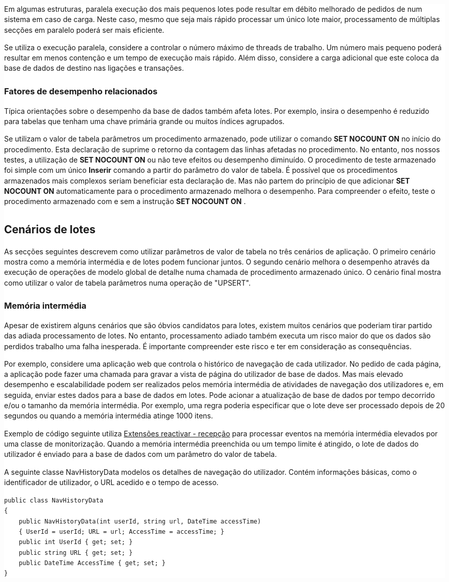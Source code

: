 Em algumas estruturas, paralela execução dos mais pequenos lotes pode resultar em débito melhorado de pedidos de num sistema em caso de carga. Neste caso, mesmo que seja mais rápido processar um único lote maior, processamento de múltiplas secções em paralelo poderá ser mais eficiente.

Se utiliza o execução paralela, considere a controlar o número máximo de threads de trabalho. Um número mais pequeno poderá resultar em menos contenção e um tempo de execução mais rápido. Além disso, considere a carga adicional que este coloca da base de dados de destino nas ligações e transações.

### <a name="related-performance-factors"></a>Fatores de desempenho relacionados
Típica orientações sobre o desempenho da base de dados também afeta lotes. Por exemplo, insira o desempenho é reduzido para tabelas que tenham uma chave primária grande ou muitos índices agrupados.

Se utilizam o valor de tabela parâmetros um procedimento armazenado, pode utilizar o comando **SET NOCOUNT ON** no início do procedimento. Esta declaração de suprime o retorno da contagem das linhas afetadas no procedimento. No entanto, nos nossos testes, a utilização de **SET NOCOUNT ON** ou não teve efeitos ou desempenho diminuído. O procedimento de teste armazenado foi simple com um único **Inserir** comando a partir do parâmetro do valor de tabela. É possível que os procedimentos armazenados mais complexos seriam beneficiar esta declaração de. Mas não partem do princípio de que adicionar **SET NOCOUNT ON** automaticamente para o procedimento armazenado melhora o desempenho. Para compreender o efeito, teste o procedimento armazenado com e sem a instrução **SET NOCOUNT ON** .

## <a name="batching-scenarios"></a>Cenários de lotes
As secções seguintes descrevem como utilizar parâmetros de valor de tabela no três cenários de aplicação. O primeiro cenário mostra como a memória intermédia e de lotes podem funcionar juntos. O segundo cenário melhora o desempenho através da execução de operações de modelo global de detalhe numa chamada de procedimento armazenado único. O cenário final mostra como utilizar o valor de tabela parâmetros numa operação de "UPSERT".

### <a name="buffering"></a>Memória intermédia
Apesar de existirem alguns cenários que são óbvios candidatos para lotes, existem muitos cenários que poderiam tirar partido das adiada processamento de lotes. No entanto, processamento adiado também executa um risco maior do que os dados são perdidos trabalho uma falha inesperada. É importante compreender este risco e ter em consideração as consequências.

Por exemplo, considere uma aplicação web que controla o histórico de navegação de cada utilizador. No pedido de cada página, a aplicação pode fazer uma chamada para gravar a vista de página do utilizador de base de dados. Mas mais elevado desempenho e escalabilidade podem ser realizados pelos memória intermédia de atividades de navegação dos utilizadores e, em seguida, enviar estes dados para a base de dados em lotes. Pode acionar a atualização de base de dados por tempo decorrido e/ou o tamanho da memória intermédia. Por exemplo, uma regra poderia especificar que o lote deve ser processado depois de 20 segundos ou quando a memória intermédia atinge 1000 itens.

Exemplo de código seguinte utiliza [Extensões reactivar - recepção](https://msdn.microsoft.com/data/gg577609) para processar eventos na memória intermédia elevados por uma classe de monitorização. Quando a memória intermédia preenchida ou um tempo limite é atingido, o lote de dados do utilizador é enviado para a base de dados com um parâmetro do valor de tabela.

A seguinte classe NavHistoryData modelos os detalhes de navegação do utilizador. Contém informações básicas, como o identificador de utilizador, o URL acedido e o tempo de acesso.

    public class NavHistoryData
    {
        public NavHistoryData(int userId, string url, DateTime accessTime)
        { UserId = userId; URL = url; AccessTime = accessTime; }
        public int UserId { get; set; }
        public string URL { get; set; }
        public DateTime AccessTime { get; set; }
    }
